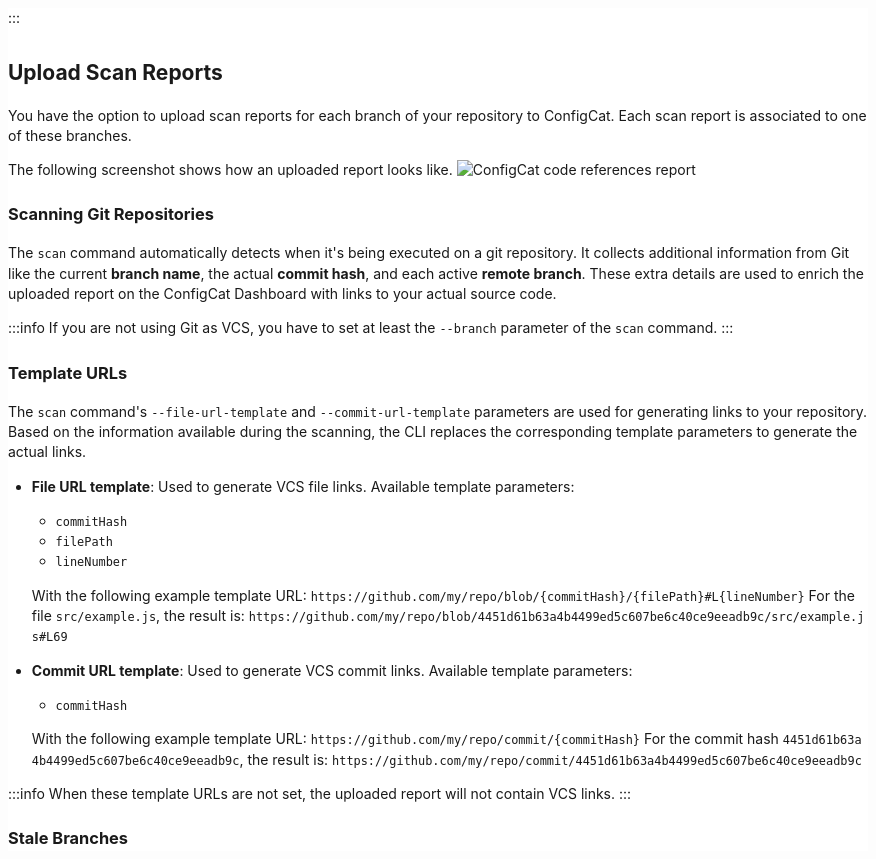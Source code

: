:::

## Upload Scan Reports

You have the option to upload scan reports for each branch of your repository to ConfigCat.
Each scan report is associated to one of these branches.

The following screenshot shows how an uploaded report looks like.
<img className="zoomable" src="/docs/assets/cli/scan/scan_report.png" alt="ConfigCat code references report" />

### Scanning Git Repositories

The `scan` command automatically detects when it's being executed on a git repository. It collects additional information from Git like the current **branch
name**, the actual **commit hash**, and each active **remote branch**. These extra details are used to enrich the uploaded report on the ConfigCat Dashboard with links to your actual source code.

:::info
If you are not using Git as VCS, you have to set at least the `--branch` parameter of the `scan` command.
:::

### Template URLs

The `scan` command's `--file-url-template` and `--commit-url-template` parameters are used for generating links to your repository.
Based on the information available during the scanning, the CLI replaces the corresponding template parameters to generate the actual links.

- **File URL template**: Used to generate VCS file links.
  Available template parameters:

  - `commitHash`
  - `filePath`
  - `lineNumber`

  With the following example template URL: `https://github.com/my/repo/blob/{commitHash}/{filePath}#L{lineNumber}`
  For the file `src/example.js`, the result is: `https://github.com/my/repo/blob/4451d61b63a4b4499ed5c607be6c40ce9eeadb9c/src/example.js#L69`

- **Commit URL template**: Used to generate VCS commit links.
  Available template parameters:

  - `commitHash`

  With the following example template URL: `https://github.com/my/repo/commit/{commitHash}`
  For the commit hash `4451d61b63a4b4499ed5c607be6c40ce9eeadb9c`, the result is: `https://github.com/my/repo/commit/4451d61b63a4b4499ed5c607be6c40ce9eeadb9c`

:::info
When these template URLs are not set, the uploaded report will not contain VCS links.
:::

### Stale Branches
